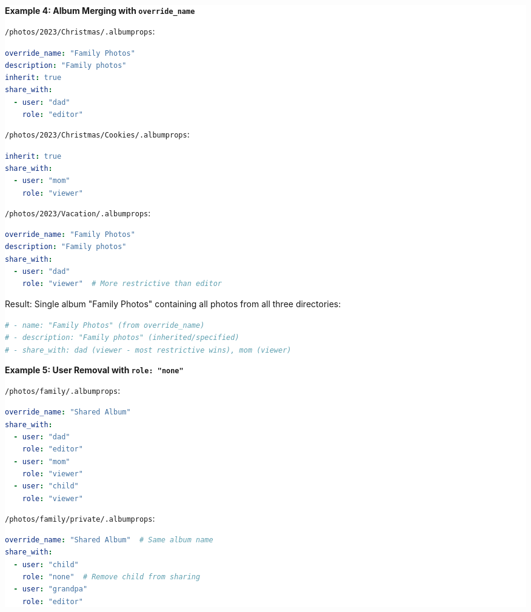 **Example 4: Album Merging with `override_name`**

`/photos/2023/Christmas/.albumprops`:
```yaml
override_name: "Family Photos"
description: "Family photos"
inherit: true
share_with:
  - user: "dad"
    role: "editor"
```

`/photos/2023/Christmas/Cookies/.albumprops`:
```yaml
inherit: true
share_with:
  - user: "mom"
    role: "viewer"
```

`/photos/2023/Vacation/.albumprops`:
```yaml
override_name: "Family Photos"
description: "Family photos"
share_with:
  - user: "dad"
    role: "viewer"  # More restrictive than editor
```

Result: Single album "Family Photos" containing all photos from all three directories:
```yaml
# - name: "Family Photos" (from override_name)
# - description: "Family photos" (inherited/specified)
# - share_with: dad (viewer - most restrictive wins), mom (viewer)
```

**Example 5: User Removal with `role: "none"`**

`/photos/family/.albumprops`:
```yaml
override_name: "Shared Album"
share_with:
  - user: "dad"
    role: "editor"
  - user: "mom"
    role: "viewer"
  - user: "child"
    role: "viewer"
```

`/photos/family/private/.albumprops`:
```yaml
override_name: "Shared Album"  # Same album name
share_with:
  - user: "child"
    role: "none"  # Remove child from sharing
  - user: "grandpa"
    role: "editor"
```
